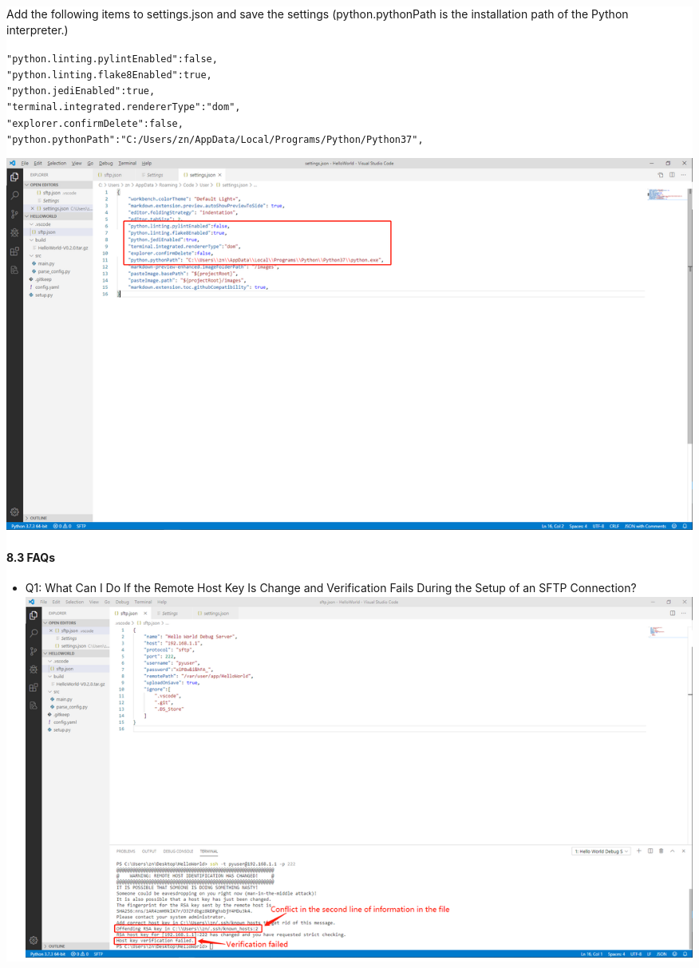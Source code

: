   Add the following items to settings.json and save the settings (python.pythonPath is the installation path of the Python interpreter.)
  ```
  "python.linting.pylintEnabled":false,
  "python.linting.flake8Enabled":true,
  "python.jediEnabled":true,
  "terminal.integrated.rendererType":"dom",
  "explorer.confirmDelete":false,
  "python.pythonPath":"C:/Users/zn/AppData/Local/Programs/Python/Python37",
  ```
  ![](images/2020-01-03-14-10-41.png)

#### 8.3 FAQs
- Q1: What Can I Do If the Remote Host Key Is Change and Verification Fails During the Setup of an SFTP Connection?
![](images/2020-01-03-14-28-23.png)